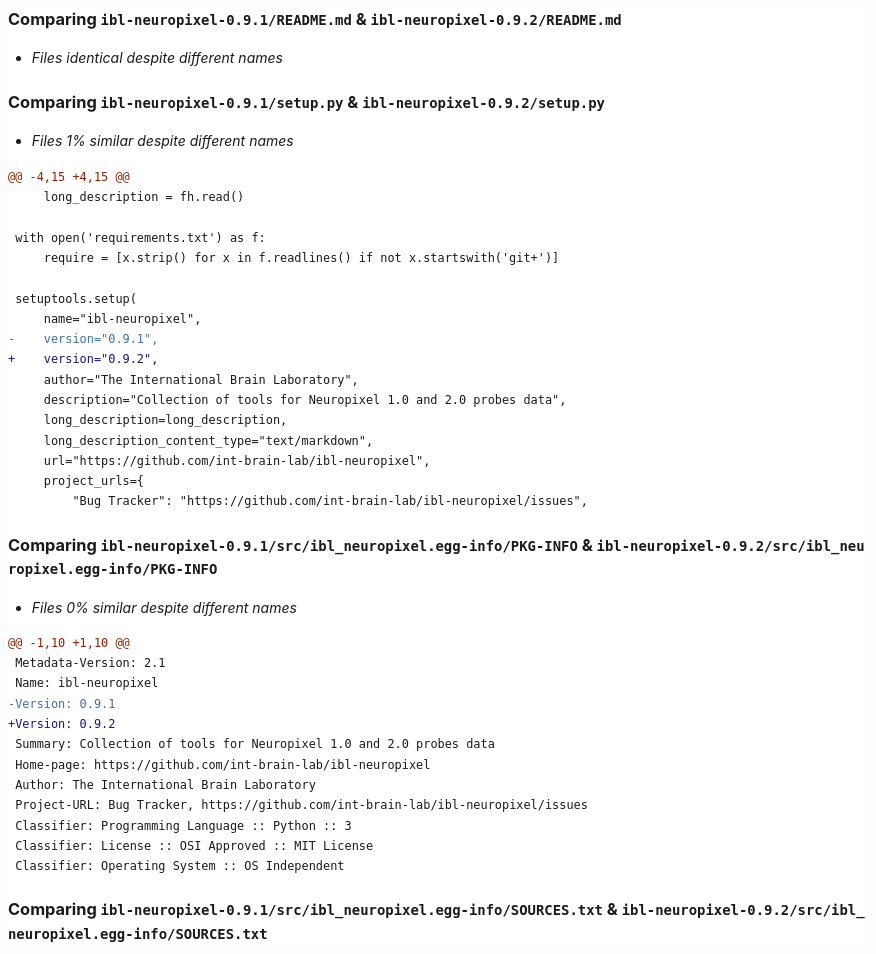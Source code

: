 ### Comparing `ibl-neuropixel-0.9.1/README.md` & `ibl-neuropixel-0.9.2/README.md`

 * *Files identical despite different names*

### Comparing `ibl-neuropixel-0.9.1/setup.py` & `ibl-neuropixel-0.9.2/setup.py`

 * *Files 1% similar despite different names*

```diff
@@ -4,15 +4,15 @@
     long_description = fh.read()
 
 with open('requirements.txt') as f:
     require = [x.strip() for x in f.readlines() if not x.startswith('git+')]
 
 setuptools.setup(
     name="ibl-neuropixel",
-    version="0.9.1",
+    version="0.9.2",
     author="The International Brain Laboratory",
     description="Collection of tools for Neuropixel 1.0 and 2.0 probes data",
     long_description=long_description,
     long_description_content_type="text/markdown",
     url="https://github.com/int-brain-lab/ibl-neuropixel",
     project_urls={
         "Bug Tracker": "https://github.com/int-brain-lab/ibl-neuropixel/issues",
```

### Comparing `ibl-neuropixel-0.9.1/src/ibl_neuropixel.egg-info/PKG-INFO` & `ibl-neuropixel-0.9.2/src/ibl_neuropixel.egg-info/PKG-INFO`

 * *Files 0% similar despite different names*

```diff
@@ -1,10 +1,10 @@
 Metadata-Version: 2.1
 Name: ibl-neuropixel
-Version: 0.9.1
+Version: 0.9.2
 Summary: Collection of tools for Neuropixel 1.0 and 2.0 probes data
 Home-page: https://github.com/int-brain-lab/ibl-neuropixel
 Author: The International Brain Laboratory
 Project-URL: Bug Tracker, https://github.com/int-brain-lab/ibl-neuropixel/issues
 Classifier: Programming Language :: Python :: 3
 Classifier: License :: OSI Approved :: MIT License
 Classifier: Operating System :: OS Independent
```

### Comparing `ibl-neuropixel-0.9.1/src/ibl_neuropixel.egg-info/SOURCES.txt` & `ibl-neuropixel-0.9.2/src/ibl_neuropixel.egg-info/SOURCES.txt`
